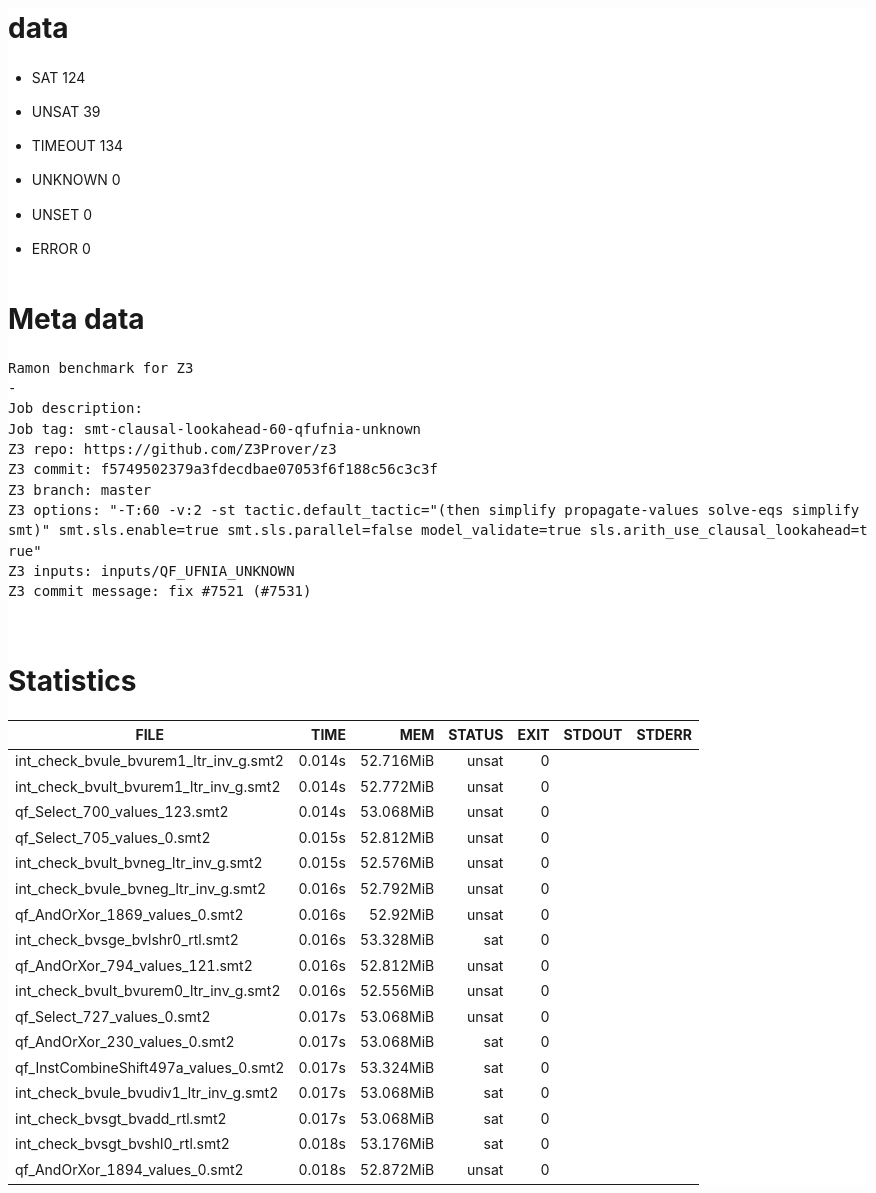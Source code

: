 # data

* SAT 124
* UNSAT 39
* TIMEOUT 134
* UNKNOWN 0

* UNSET 0

* ERROR 0

# Meta data

<pre>
Ramon benchmark for Z3
-
Job description: 
Job tag: smt-clausal-lookahead-60-qfufnia-unknown
Z3 repo: https://github.com/Z3Prover/z3
Z3 commit: f5749502379a3fdecdbae07053f6f188c56c3c3f
Z3 branch: master
Z3 options: "-T:60 -v:2 -st tactic.default_tactic="(then simplify propagate-values solve-eqs simplify smt)" smt.sls.enable=true smt.sls.parallel=false model_validate=true sls.arith_use_clausal_lookahead=true"
Z3 inputs: inputs/QF_UFNIA_UNKNOWN
Z3 commit message: fix #7521 (#7531)

</pre>


# Statistics
|FILE                                                         |TIME     |MEM        | STATUS   | EXIT | STDOUT | STDERR | 
|------------|----------:|---------:|-------------:| ----------:|--------|--------| 
|int_check_bvule_bvurem1_ltr_inv_g.smt2                       |    0.014s | 52.716MiB| unsat | 0 |  |  |
|int_check_bvult_bvurem1_ltr_inv_g.smt2                       |    0.014s | 52.772MiB| unsat | 0 |  |  |
|qf_Select_700_values_123.smt2                                |    0.014s | 53.068MiB| unsat | 0 |  |  |
|qf_Select_705_values_0.smt2                                  |    0.015s | 52.812MiB| unsat | 0 |  |  |
|int_check_bvult_bvneg_ltr_inv_g.smt2                         |    0.015s | 52.576MiB| unsat | 0 |  |  |
|int_check_bvule_bvneg_ltr_inv_g.smt2                         |    0.016s | 52.792MiB| unsat | 0 |  |  |
|qf_AndOrXor_1869_values_0.smt2                               |    0.016s | 52.92MiB| unsat | 0 |  |  |
|int_check_bvsge_bvlshr0_rtl.smt2                             |    0.016s | 53.328MiB| sat | 0 |  |  |
|qf_AndOrXor_794_values_121.smt2                              |    0.016s | 52.812MiB| unsat | 0 |  |  |
|int_check_bvult_bvurem0_ltr_inv_g.smt2                       |    0.016s | 52.556MiB| unsat | 0 |  |  |
|qf_Select_727_values_0.smt2                                  |    0.017s | 53.068MiB| unsat | 0 |  |  |
|qf_AndOrXor_230_values_0.smt2                                |    0.017s | 53.068MiB| sat | 0 |  |  |
|qf_InstCombineShift497a_values_0.smt2                        |    0.017s | 53.324MiB| sat | 0 |  |  |
|int_check_bvule_bvudiv1_ltr_inv_g.smt2                       |    0.017s | 53.068MiB| sat | 0 |  |  |
|int_check_bvsgt_bvadd_rtl.smt2                               |    0.017s | 53.068MiB| sat | 0 |  |  |
|int_check_bvsgt_bvshl0_rtl.smt2                              |    0.018s | 53.176MiB| sat | 0 |  |  |
|qf_AndOrXor_1894_values_0.smt2                               |    0.018s | 52.872MiB| unsat | 0 |  |  |